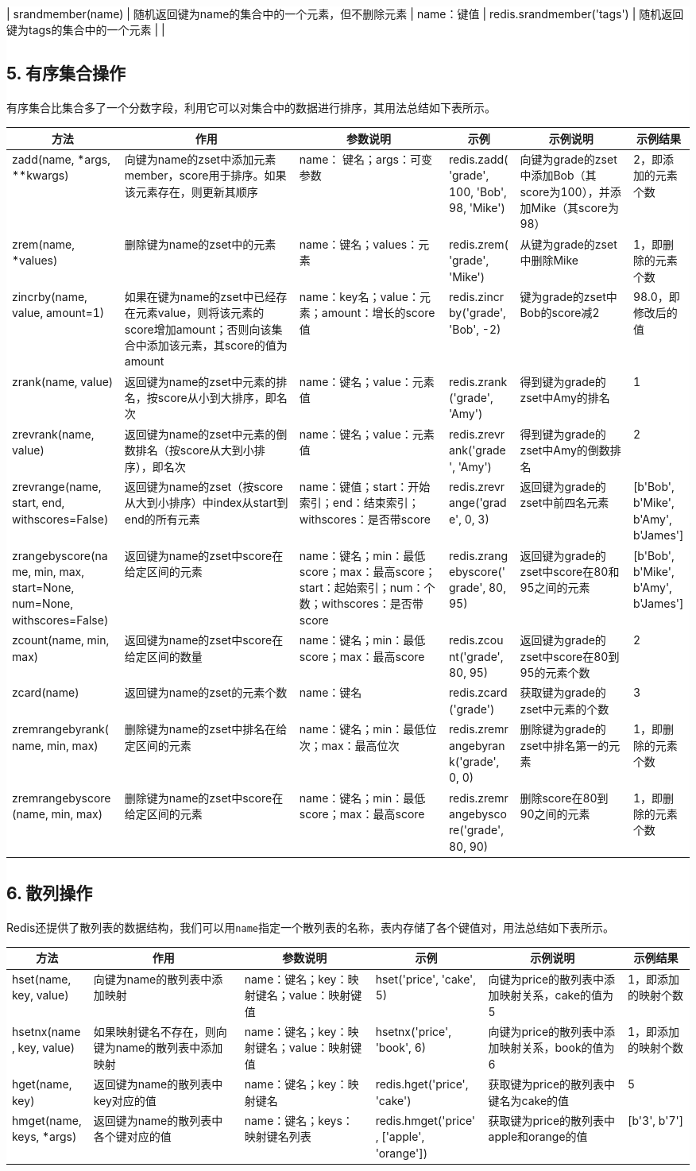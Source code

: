| srandmember(name)              | 随机返回键为name的集合中的一个元素，但不删除元素     | name：键值                                | redis.srandmember('tags')                      | 随机返回键为tags的集合中的一个元素                          |                              |

## 5. 有序集合操作

有序集合比集合多了一个分数字段，利用它可以对集合中的数据进行排序，其用法总结如下表所示。

| 方法                                                         | 作用                                                         | 参数说明                                                     | 示例                                        | 示例说明                                                     | 示例结果                            |
| ------------------------------------------------------------ | ------------------------------------------------------------ | ------------------------------------------------------------ | ------------------------------------------- | ------------------------------------------------------------ | ----------------------------------- |
| zadd(name, *args, **kwargs)                                  | 向键为name的zset中添加元素member，score用于排序。如果该元素存在，则更新其顺序 | name： 键名；args：可变参数                                  | redis.zadd('grade', 100, 'Bob', 98, 'Mike') | 向键为grade的zset中添加Bob（其score为100），并添加Mike（其score为98） | 2，即添加的元素个数                 |
| zrem(name, *values)                                          | 删除键为name的zset中的元素                                   | name：键名；values：元素                                     | redis.zrem('grade', 'Mike')                 | 从键为grade的zset中删除Mike                                  | 1，即删除的元素个数                 |
| zincrby(name, value, amount=1)                               | 如果在键为name的zset中已经存在元素value，则将该元素的score增加amount；否则向该集合中添加该元素，其score的值为amount | name：key名；value：元素；amount：增长的score值              | redis.zincrby('grade', 'Bob', -2)           | 键为grade的zset中Bob的score减2                               | 98.0，即修改后的值                  |
| zrank(name, value)                                           | 返回键为name的zset中元素的排名，按score从小到大排序，即名次  | name：键名；value：元素值                                    | redis.zrank('grade', 'Amy')                 | 得到键为grade的zset中Amy的排名                               | 1                                   |
| zrevrank(name, value)                                        | 返回键为name的zset中元素的倒数排名（按score从大到小排序），即名次 | name：键名；value：元素值                                    | redis.zrevrank('grade', 'Amy')              | 得到键为grade的zset中Amy的倒数排名                           | 2                                   |
| zrevrange(name, start, end, withscores=False)                | 返回键为name的zset（按score从大到小排序）中index从start到end的所有元素 | name：键值；start：开始索引；end：结束索引；withscores：是否带score | redis.zrevrange('grade', 0, 3)              | 返回键为grade的zset中前四名元素                              | [b'Bob', b'Mike', b'Amy', b'James'] |
| zrangebyscore(name, min, max, start=None, num=None, withscores=False) | 返回键为name的zset中score在给定区间的元素                    | name：键名；min：最低score；max：最高score； start：起始索引；num：个数；withscores：是否带score | redis.zrangebyscore('grade', 80, 95)        | 返回键为grade的zset中score在80和95之间的元素                 | [b'Bob', b'Mike', b'Amy', b'James'] |
| zcount(name, min, max)                                       | 返回键为name的zset中score在给定区间的数量                    | name：键名；min：最低score；max：最高score                   | redis.zcount('grade', 80, 95)               | 返回键为grade的zset中score在80到95的元素个数                 | 2                                   |
| zcard(name)                                                  | 返回键为name的zset的元素个数                                 | name：键名                                                   | redis.zcard('grade')                        | 获取键为grade的zset中元素的个数                              | 3                                   |
| zremrangebyrank(name, min, max)                              | 删除键为name的zset中排名在给定区间的元素                     | name：键名；min：最低位次；max：最高位次                     | redis.zremrangebyrank('grade', 0, 0)        | 删除键为grade的zset中排名第一的元素                          | 1，即删除的元素个数                 |
| zremrangebyscore(name, min, max)                             | 删除键为name的zset中score在给定区间的元素                    | name：键名；min：最低score；max：最高score                   | redis.zremrangebyscore('grade', 80, 90)     | 删除score在80到90之间的元素                                  | 1，即删除的元素个数                 |

## 6. 散列操作

Redis还提供了散列表的数据结构，我们可以用`name`指定一个散列表的名称，表内存储了各个键值对，用法总结如下表所示。

| 方法                         | 作用                                               | 参数说明                                   | 示例                                           | 示例说明                                       | 示例结果                                                     |
| ---------------------------- | -------------------------------------------------- | ------------------------------------------ | ---------------------------------------------- | ---------------------------------------------- | ------------------------------------------------------------ |
| hset(name, key, value)       | 向键为name的散列表中添加映射                       | name：键名；key：映射键名；value：映射键值 | hset('price', 'cake', 5)                       | 向键为price的散列表中添加映射关系，cake的值为5 | 1，即添加的映射个数                                          |
| hsetnx(name, key, value)     | 如果映射键名不存在，则向键为name的散列表中添加映射 | name：键名；key：映射键名；value：映射键值 | hsetnx('price', 'book', 6)                     | 向键为price的散列表中添加映射关系，book的值为6 | 1，即添加的映射个数                                          |
| hget(name, key)              | 返回键为name的散列表中key对应的值                  | name：键名；key：映射键名                  | redis.hget('price', 'cake')                    | 获取键为price的散列表中键名为cake的值          | 5                                                            |
| hmget(name, keys, *args)     | 返回键为name的散列表中各个键对应的值               | name：键名；keys：映射键名列表             | redis.hmget('price', ['apple', 'orange'])      | 获取键为price的散列表中apple和orange的值       | [b'3', b'7']                                                 |